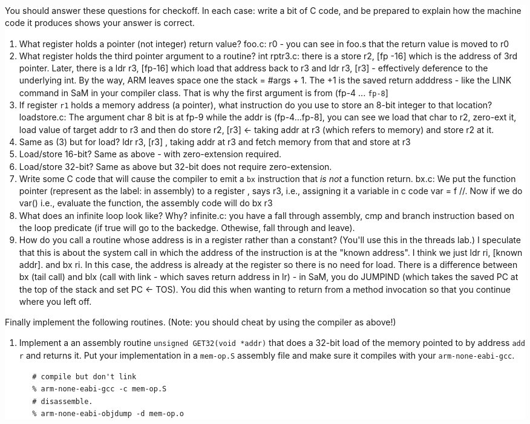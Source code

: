 
You should answer these questions for checkoff.  In each case: 
write a bit of C code, and be prepared to explain how the machine code
it produces shows your answer is correct.
  1. What register holds a pointer (not integer) return value?
	foo.c: r0 - you can see in foo.s that the return value is moved to r0
  2. What register holds the third pointer argument to a routine?
	int rptr3.c: there is a store r2, [fp -16] which is the address of 3rd pointer.
	Later, there is a ldr r3, [fp-16] which load that address back to r3 and ldr r3, [r3]
	- effectively deference to the underlying int.
	By the way, ARM leaves space one the stack = #args + 1. The +1 is the saved return adddress - like the LINK command in SaM in your compiler class. That is why the first argument is from (fp-4 ... `fp-8`]
  3. If register `r1` holds a memory address (a pointer), 
     what instruction do you use to store an 8-bit integer to that location?
	loadstore.c: The argument char 8 bit is at fp-9 while the addr is (fp-4...fp-8], you can see we load that char to r2, zero-ext it, load value of target addr to r3 and then do
	store r2, [r3] <- taking addr at r3 (which refers to memory) and store r2 at it.
  4. Same as (3) but for load?
	ldr r3, [r3] , taking addr at r3 and fetch memory from that and store at r3
  5. Load/store 16-bit?
	Same as above - with zero-extension required.
  6. Load/store 32-bit?
	Same as above but 32-bit does not require zero-extension.
  7. Write some C code that will cause the compiler to emit a `bx`
     instruction that *is not* a function return.
	bx.c: We put the function pointer (represent as the label: in assembly) to a register , says r3, i.e., assigning it a variable in c code var = f //. Now if we do var() i.e., evaluate the function, the assembly code will do bx r3
  8. What does an infinite loop look like?  Why?
	infinite.c: you have a fall through assembly, cmp and branch instruction based on the loop predicate (if true will go to the backedge. Othewise, fall through and leave).
  9. How do you call a routine whose address is in a register rather
     than a constant?  (You'll use this in the threads lab.)
	I speculate that this is about the system call in which the address of the instruction is at the "known address". I think we just ldr ri, [known addr]. and bx ri. In this case, the address is already at the register so there is no need for load. There is a difference between bx (tail call) and blx (call with link - which saves return address in lr) - in SaM, you do JUMPIND (which takes the saved PC at the top of the stack and set PC <- TOS). You did this when wanting to return from a method invocation so that you continue where you left off.

Finally implement the following routines. (Note: you should cheat by 
using the compiler as above!)

  1. Implement a an assembly routine `unsigned GET32(void *addr)` that
     does a 32-bit load of the memory pointed to by address `addr`
     and returns it.  Put your implementation in a `mem-op.S` assembly
     file and make sure it compiles with your `arm-none-eabi-gcc`.

            # compile but don't link
            % arm-none-eabi-gcc -c mem-op.S
            # disassemble.
            % arm-none-eabi-objdump -d mem-op.o
 
